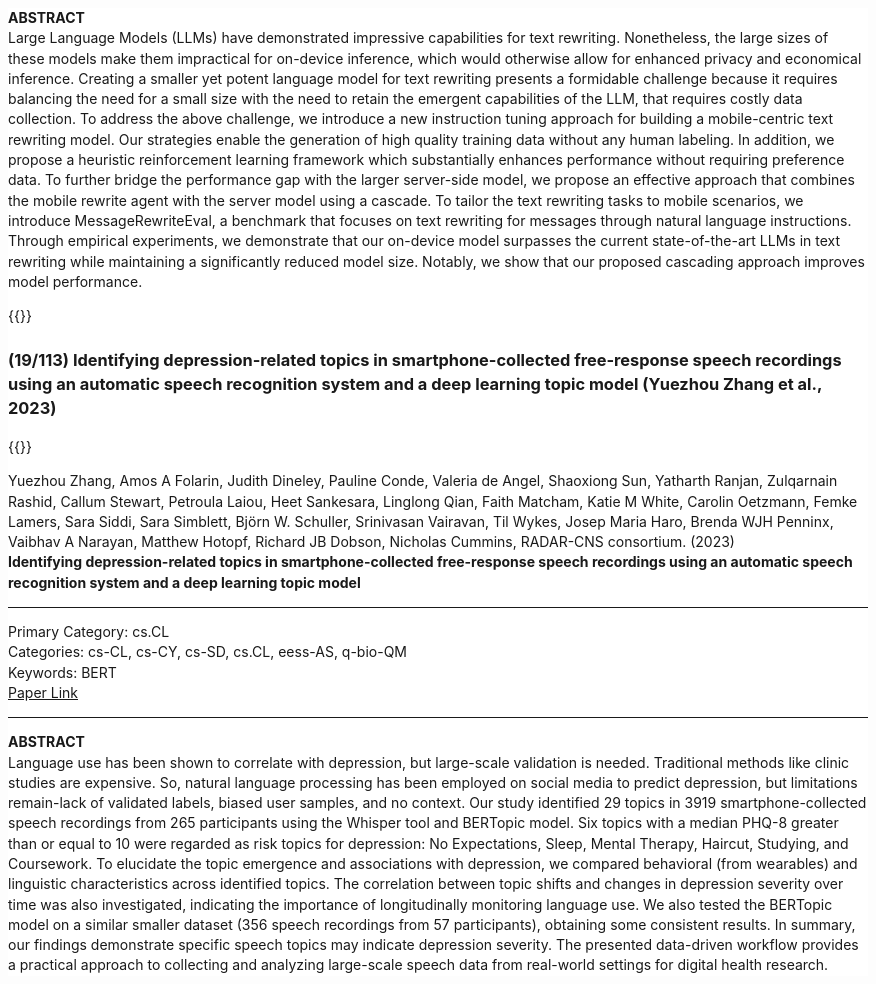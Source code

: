 
**ABSTRACT**  
Large Language Models (LLMs) have demonstrated impressive capabilities for text rewriting. Nonetheless, the large sizes of these models make them impractical for on-device inference, which would otherwise allow for enhanced privacy and economical inference. Creating a smaller yet potent language model for text rewriting presents a formidable challenge because it requires balancing the need for a small size with the need to retain the emergent capabilities of the LLM, that requires costly data collection. To address the above challenge, we introduce a new instruction tuning approach for building a mobile-centric text rewriting model. Our strategies enable the generation of high quality training data without any human labeling. In addition, we propose a heuristic reinforcement learning framework which substantially enhances performance without requiring preference data. To further bridge the performance gap with the larger server-side model, we propose an effective approach that combines the mobile rewrite agent with the server model using a cascade. To tailor the text rewriting tasks to mobile scenarios, we introduce MessageRewriteEval, a benchmark that focuses on text rewriting for messages through natural language instructions. Through empirical experiments, we demonstrate that our on-device model surpasses the current state-of-the-art LLMs in text rewriting while maintaining a significantly reduced model size. Notably, we show that our proposed cascading approach improves model performance.

{{</citation>}}


### (19/113) Identifying depression-related topics in smartphone-collected free-response speech recordings using an automatic speech recognition system and a deep learning topic model (Yuezhou Zhang et al., 2023)

{{<citation>}}

Yuezhou Zhang, Amos A Folarin, Judith Dineley, Pauline Conde, Valeria de Angel, Shaoxiong Sun, Yatharth Ranjan, Zulqarnain Rashid, Callum Stewart, Petroula Laiou, Heet Sankesara, Linglong Qian, Faith Matcham, Katie M White, Carolin Oetzmann, Femke Lamers, Sara Siddi, Sara Simblett, Björn W. Schuller, Srinivasan Vairavan, Til Wykes, Josep Maria Haro, Brenda WJH Penninx, Vaibhav A Narayan, Matthew Hotopf, Richard JB Dobson, Nicholas Cummins, RADAR-CNS consortium. (2023)  
**Identifying depression-related topics in smartphone-collected free-response speech recordings using an automatic speech recognition system and a deep learning topic model**  

---
Primary Category: cs.CL  
Categories: cs-CL, cs-CY, cs-SD, cs.CL, eess-AS, q-bio-QM  
Keywords: BERT  
[Paper Link](http://arxiv.org/abs/2308.11773v1)  

---


**ABSTRACT**  
Language use has been shown to correlate with depression, but large-scale validation is needed. Traditional methods like clinic studies are expensive. So, natural language processing has been employed on social media to predict depression, but limitations remain-lack of validated labels, biased user samples, and no context. Our study identified 29 topics in 3919 smartphone-collected speech recordings from 265 participants using the Whisper tool and BERTopic model. Six topics with a median PHQ-8 greater than or equal to 10 were regarded as risk topics for depression: No Expectations, Sleep, Mental Therapy, Haircut, Studying, and Coursework. To elucidate the topic emergence and associations with depression, we compared behavioral (from wearables) and linguistic characteristics across identified topics. The correlation between topic shifts and changes in depression severity over time was also investigated, indicating the importance of longitudinally monitoring language use. We also tested the BERTopic model on a similar smaller dataset (356 speech recordings from 57 participants), obtaining some consistent results. In summary, our findings demonstrate specific speech topics may indicate depression severity. The presented data-driven workflow provides a practical approach to collecting and analyzing large-scale speech data from real-world settings for digital health research.
